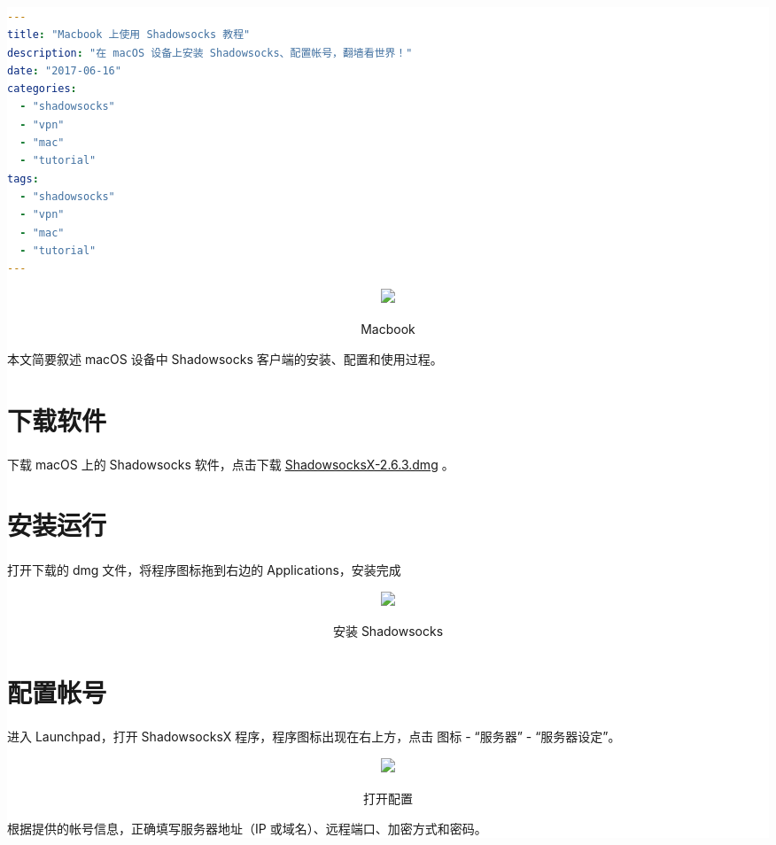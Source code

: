 ```yaml
---
title: "Macbook 上使用 Shadowsocks 教程"
description: "在 macOS 设备上安装 Shadowsocks、配置帐号，翻墙看世界！"
date: "2017-06-16"
categories:
  - "shadowsocks"
  - "vpn"
  - "mac"
  - "tutorial"
tags:
  - "shadowsocks"
  - "vpn"
  - "mac"
  - "tutorial"
---
```


<center>
<img src="mac-icon.png"/>

Macbook
</center>

本文简要叙述 macOS 设备中 Shadowsocks 客户端的安装、配置和使用过程。

# 下载软件
下载 macOS 上的 Shadowsocks 软件，点击下载 [ShadowsocksX-2.6.3.dmg][download-mac] 。

# 安装运行
打开下载的 dmg 文件，将程序图标拖到右边的 Applications，安装完成

<center>
<img src="mac-shadowsocks-01.png" width="640px"/>

安装 Shadowsocks
</center>

# 配置帐号
进入 Launchpad，打开 ShadowsocksX 程序，程序图标出现在右上方，点击
图标 - “服务器” - “服务器设定”。

<center>
<img src="mac-shadowsocks-02.png" width="400px"/>

打开配置
</center>

根据提供的帐号信息，正确填写服务器地址（IP 或域名）、远程端口、加密方式和密码。


[1]: https://google.com
[2]: https://twitter.com
[3]: https://youtube.com
[4]: https://youtube.com
[5]: http://www.miit.gov.cn/n1146295/n1146557/n1146614/c5345009/content.html
[download-mac]: https://github.com/fanach/download/releases/download/latest/ShadowsocksX-2.6.3.dmg